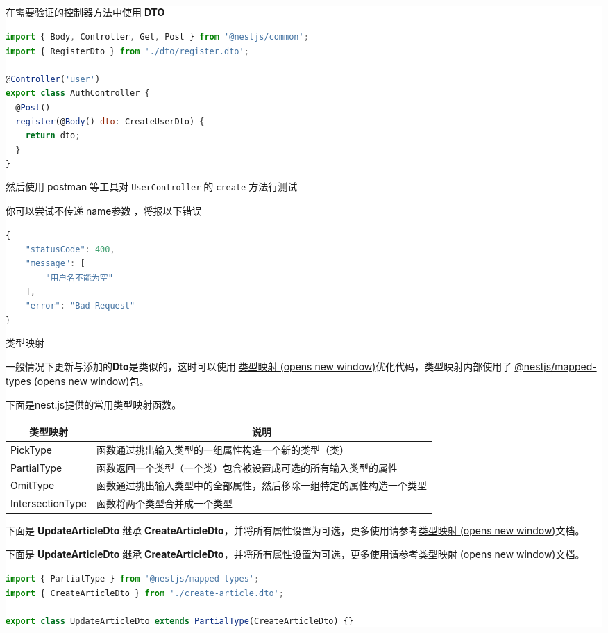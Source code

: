 在需要验证的控制器方法中使用 **DTO**

```js
import { Body, Controller, Get, Post } from '@nestjs/common';
import { RegisterDto } from './dto/register.dto';

@Controller('user')
export class AuthController {
  @Post()
  register(@Body() dto: CreateUserDto) {
    return dto;
  }
}
```

然后使用 postman 等工具对 `UserController` 的 `create` 方法行测试

你可以尝试不传递 name参数 ，将报以下错误

```js
{
    "statusCode": 400,
    "message": [
        "用户名不能为空"
    ],
    "error": "Bad Request"
}
```

类型映射

一般情况下更新与添加的**Dto**是类似的，这时可以使用 [类型映射 (opens new window)](https://docs.nestjs.com/openapi/mapped-types)优化代码，类型映射内部使用了 [@nestjs/mapped-types (opens new window)](https://github.com/nestjs/mapped-types)包。

下面是nest.js提供的常用类型映射函数。

| 类型映射         | 说明                                                         |
| ---------------- | ------------------------------------------------------------ |
| PickType         | 函数通过挑出输入类型的一组属性构造一个新的类型（类）         |
| PartialType      | 函数返回一个类型（一个类）包含被设置成可选的所有输入类型的属性 |
| OmitType         | 函数通过挑出输入类型中的全部属性，然后移除一组特定的属性构造一个类型 |
| IntersectionType | 函数将两个类型合并成一个类型                                 |

下面是 **UpdateArticleDto** 继承 **CreateArticleDto**，并将所有属性设置为可选，更多使用请参考[类型映射 (opens new window)](https://docs.nestjs.cn/9/techniques?id=映射类型)文档。

下面是 **UpdateArticleDto** 继承 **CreateArticleDto**，并将所有属性设置为可选，更多使用请参考[类型映射 (opens new window)](https://docs.nestjs.cn/9/techniques?id=映射类型)文档。

```js
import { PartialType } from '@nestjs/mapped-types';
import { CreateArticleDto } from './create-article.dto';

export class UpdateArticleDto extends PartialType(CreateArticleDto) {}
```
